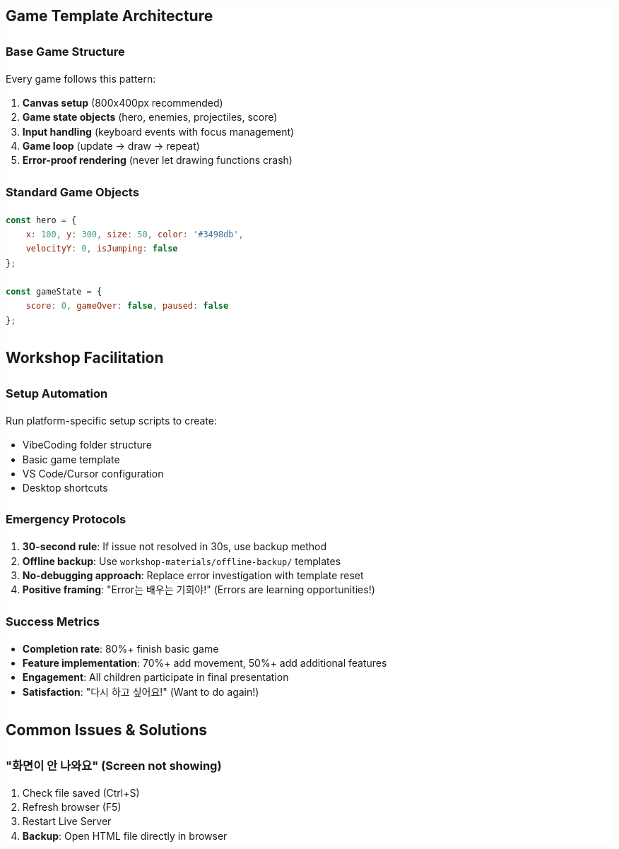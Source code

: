 ## Game Template Architecture

### Base Game Structure
Every game follows this pattern:
1. **Canvas setup** (800x400px recommended)
2. **Game state objects** (hero, enemies, projectiles, score)
3. **Input handling** (keyboard events with focus management)
4. **Game loop** (update → draw → repeat)
5. **Error-proof rendering** (never let drawing functions crash)

### Standard Game Objects
```javascript
const hero = {
    x: 100, y: 300, size: 50, color: '#3498db',
    velocityY: 0, isJumping: false
};

const gameState = {
    score: 0, gameOver: false, paused: false
};
```

## Workshop Facilitation

### Setup Automation
Run platform-specific setup scripts to create:
- VibeCoding folder structure
- Basic game template
- VS Code/Cursor configuration
- Desktop shortcuts

### Emergency Protocols
1. **30-second rule**: If issue not resolved in 30s, use backup method
2. **Offline backup**: Use `workshop-materials/offline-backup/` templates
3. **No-debugging approach**: Replace error investigation with template reset
4. **Positive framing**: "Error는 배우는 기회야!" (Errors are learning opportunities!)

### Success Metrics
- **Completion rate**: 80%+ finish basic game
- **Feature implementation**: 70%+ add movement, 50%+ add additional features  
- **Engagement**: All children participate in final presentation
- **Satisfaction**: "다시 하고 싶어요!" (Want to do again!)

## Common Issues & Solutions

### "화면이 안 나와요" (Screen not showing)
1. Check file saved (Ctrl+S)
2. Refresh browser (F5)
3. Restart Live Server
4. **Backup**: Open HTML file directly in browser
